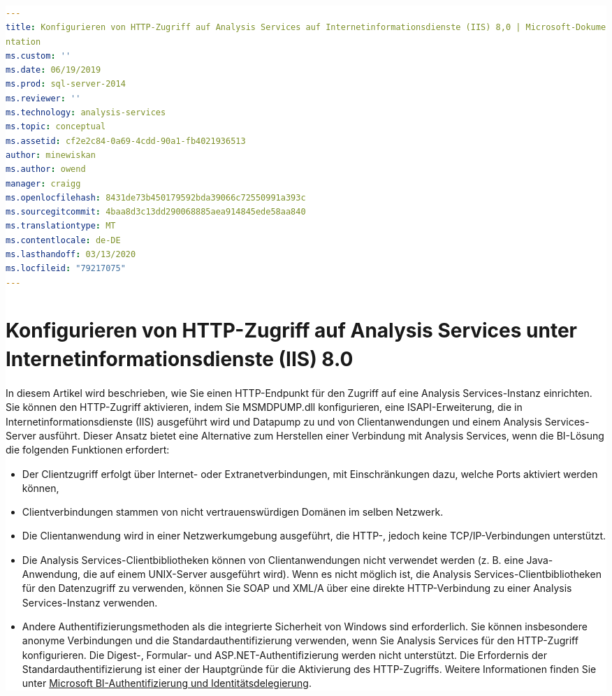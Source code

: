 ```yaml
---
title: Konfigurieren von HTTP-Zugriff auf Analysis Services auf Internetinformationsdienste (IIS) 8,0 | Microsoft-Dokumentation
ms.custom: ''
ms.date: 06/19/2019
ms.prod: sql-server-2014
ms.reviewer: ''
ms.technology: analysis-services
ms.topic: conceptual
ms.assetid: cf2e2c84-0a69-4cdd-90a1-fb4021936513
author: minewiskan
ms.author: owend
manager: craigg
ms.openlocfilehash: 8431de73b450179592bda39066c72550991a393c
ms.sourcegitcommit: 4baa8d3c13dd290068885aea914845ede58aa840
ms.translationtype: MT
ms.contentlocale: de-DE
ms.lasthandoff: 03/13/2020
ms.locfileid: "79217075"
---
```

# <a name="configure-http-access-to-analysis-services-on-internet-information-services-iis-80"></a>Konfigurieren von HTTP-Zugriff auf Analysis Services unter Internetinformationsdienste (IIS) 8.0
  In diesem Artikel wird beschrieben, wie Sie einen HTTP-Endpunkt für den Zugriff auf eine Analysis Services-Instanz einrichten. Sie können den HTTP-Zugriff aktivieren, indem Sie MSMDPUMP.dll konfigurieren, eine ISAPI-Erweiterung, die in Internetinformationsdienste (IIS) ausgeführt wird und Datapump zu und von Clientanwendungen und einem Analysis Services-Server ausführt. Dieser Ansatz bietet eine Alternative zum Herstellen einer Verbindung mit Analysis Services, wenn die BI-Lösung die folgenden Funktionen erfordert:  
  
-   Der Clientzugriff erfolgt über Internet- oder Extranetverbindungen, mit Einschränkungen dazu, welche Ports aktiviert werden können,  
  
-   Clientverbindungen stammen von nicht vertrauenswürdigen Domänen im selben Netzwerk.  
  
-   Die Clientanwendung wird in einer Netzwerkumgebung ausgeführt, die HTTP-, jedoch keine TCP/IP-Verbindungen unterstützt.  
  
-   Die Analysis Services-Clientbibliotheken können von Clientanwendungen nicht verwendet werden (z. B. eine Java-Anwendung, die auf einem UNIX-Server ausgeführt wird). Wenn es nicht möglich ist, die Analysis Services-Clientbibliotheken für den Datenzugriff zu verwenden, können Sie SOAP und XML/A über eine direkte HTTP-Verbindung zu einer Analysis Services-Instanz verwenden.  
  
-   Andere Authentifizierungsmethoden als die integrierte Sicherheit von Windows sind erforderlich. Sie können insbesondere anonyme Verbindungen und die Standardauthentifizierung verwenden, wenn Sie Analysis Services für den HTTP-Zugriff konfigurieren. Die Digest-, Formular- und ASP.NET-Authentifizierung werden nicht unterstützt. Die Erfordernis der Standardauthentifizierung ist einer der Hauptgründe für die Aktivierung des HTTP-Zugriffs. Weitere Informationen finden Sie unter [Microsoft BI-Authentifizierung und Identitätsdelegierung](https://go.microsoft.com/fwlink/?LinkId=286576).  
  